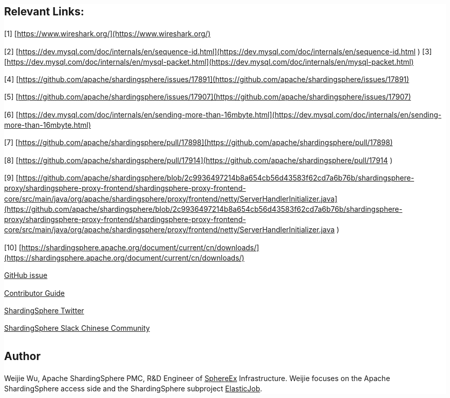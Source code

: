 ## Relevant Links:
[1] [https://www.wireshark.org/](https://www.wireshark.org/)

[2] [https://dev.mysql.com/doc/internals/en/sequence-id.html](https://dev.mysql.com/doc/internals/en/sequence-id.html
)
[3] [https://dev.mysql.com/doc/internals/en/mysql-packet.html](https://dev.mysql.com/doc/internals/en/mysql-packet.html)

[4] [https://github.com/apache/shardingsphere/issues/17891](https://github.com/apache/shardingsphere/issues/17891)

[5] [https://github.com/apache/shardingsphere/issues/17907](https://github.com/apache/shardingsphere/issues/17907)

[6] [https://dev.mysql.com/doc/internals/en/sending-more-than-16mbyte.html](https://dev.mysql.com/doc/internals/en/sending-more-than-16mbyte.html)

[7] [https://github.com/apache/shardingsphere/pull/17898](https://github.com/apache/shardingsphere/pull/17898)

[8] [https://github.com/apache/shardingsphere/pull/17914](https://github.com/apache/shardingsphere/pull/17914
)

[9] [https://github.com/apache/shardingsphere/blob/2c9936497214b8a654cb56d43583f62cd7a6b76b/shardingsphere-proxy/shardingsphere-proxy-frontend/shardingsphere-proxy-frontend-core/src/main/java/org/apache/shardingsphere/proxy/frontend/netty/ServerHandlerInitializer.java](https://github.com/apache/shardingsphere/blob/2c9936497214b8a654cb56d43583f62cd7a6b76b/shardingsphere-proxy/shardingsphere-proxy-frontend/shardingsphere-proxy-frontend-core/src/main/java/org/apache/shardingsphere/proxy/frontend/netty/ServerHandlerInitializer.java
)

[10] [https://shardingsphere.apache.org/document/current/cn/downloads/](https://shardingsphere.apache.org/document/current/cn/downloads/)

[GitHub issue](https://github.com/apache/shardingsphere/issues)

[Contributor Guide](https://shardingsphere.apache.org/community/en/involved/)

[ShardingSphere Twitter](https://twitter.com/ShardingSphere)

[ShardingSphere Slack
](https://join.slack.com/t/apacheshardingsphere/shared_invite/zt-sbdde7ie-SjDqo9~I4rYcR18bq0SYTg)
[Chinese Community](https://community.sphere-ex.com/)

## Author

Weijie Wu, Apache ShardingSphere PMC, R&D Engineer of [SphereEx](https://www.sphere-ex.com/en/) Infrastructure. Weijie focuses on the Apache ShardingSphere access side and the ShardingSphere subproject [ElasticJob](https://shardingsphere.apache.org/elasticjob/).
